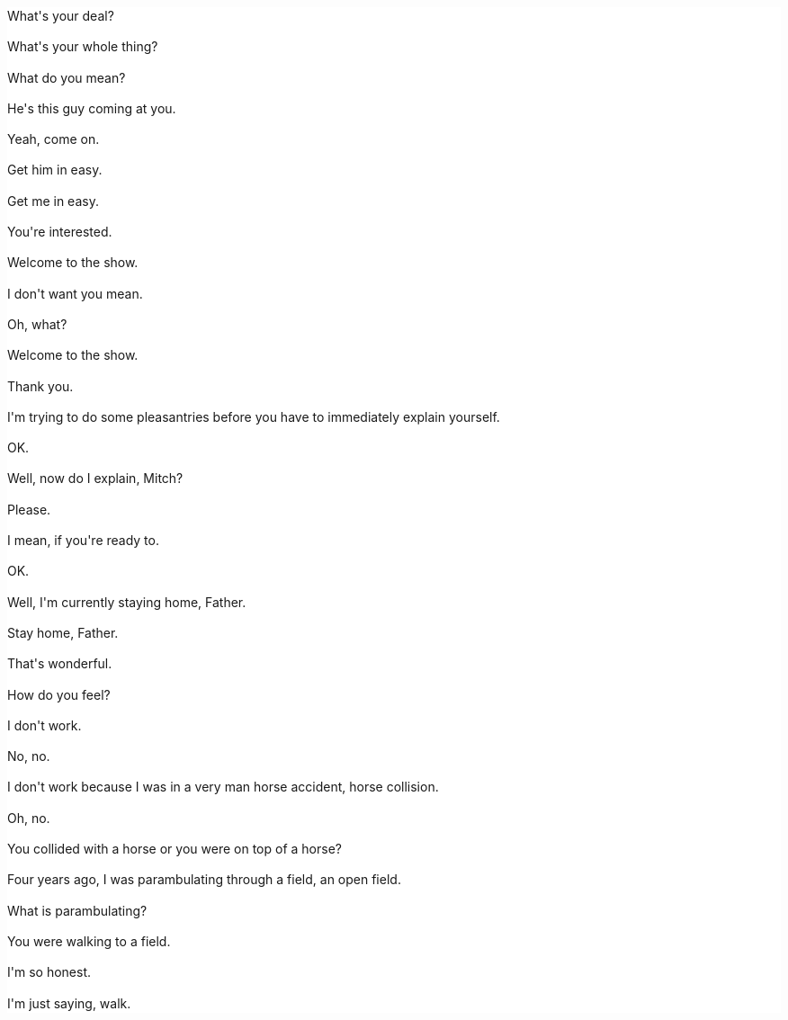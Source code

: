 What's your deal?

What's your whole thing?

What do you mean?

He's this guy coming at you.

Yeah, come on.

Get him in easy.

Get me in easy.

You're interested.

Welcome to the show.

I don't want you mean.

Oh, what?

Welcome to the show.

Thank you.

I'm trying to do some pleasantries before you have to immediately explain yourself.

OK.

Well, now do I explain, Mitch?

Please.

I mean, if you're ready to.

OK.

Well, I'm currently staying home, Father.

Stay home, Father.

That's wonderful.

How do you feel?

I don't work.

No, no.

I don't work because I was in a very man horse accident, horse collision.

Oh, no.

You collided with a horse or you were on top of a horse?

Four years ago, I was parambulating through a field, an open field.

What is parambulating?

You were walking to a field.

I'm so honest.

I'm just saying, walk.
